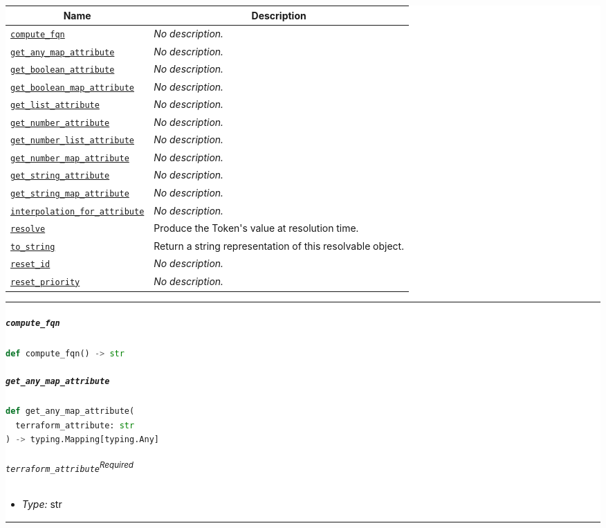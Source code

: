 | **Name** | **Description** |
| --- | --- |
| <code><a href="#@cdktf/provider-cloudflare.customSsl.CustomSslCustomSslPriorityOutputReference.computeFqn">compute_fqn</a></code> | *No description.* |
| <code><a href="#@cdktf/provider-cloudflare.customSsl.CustomSslCustomSslPriorityOutputReference.getAnyMapAttribute">get_any_map_attribute</a></code> | *No description.* |
| <code><a href="#@cdktf/provider-cloudflare.customSsl.CustomSslCustomSslPriorityOutputReference.getBooleanAttribute">get_boolean_attribute</a></code> | *No description.* |
| <code><a href="#@cdktf/provider-cloudflare.customSsl.CustomSslCustomSslPriorityOutputReference.getBooleanMapAttribute">get_boolean_map_attribute</a></code> | *No description.* |
| <code><a href="#@cdktf/provider-cloudflare.customSsl.CustomSslCustomSslPriorityOutputReference.getListAttribute">get_list_attribute</a></code> | *No description.* |
| <code><a href="#@cdktf/provider-cloudflare.customSsl.CustomSslCustomSslPriorityOutputReference.getNumberAttribute">get_number_attribute</a></code> | *No description.* |
| <code><a href="#@cdktf/provider-cloudflare.customSsl.CustomSslCustomSslPriorityOutputReference.getNumberListAttribute">get_number_list_attribute</a></code> | *No description.* |
| <code><a href="#@cdktf/provider-cloudflare.customSsl.CustomSslCustomSslPriorityOutputReference.getNumberMapAttribute">get_number_map_attribute</a></code> | *No description.* |
| <code><a href="#@cdktf/provider-cloudflare.customSsl.CustomSslCustomSslPriorityOutputReference.getStringAttribute">get_string_attribute</a></code> | *No description.* |
| <code><a href="#@cdktf/provider-cloudflare.customSsl.CustomSslCustomSslPriorityOutputReference.getStringMapAttribute">get_string_map_attribute</a></code> | *No description.* |
| <code><a href="#@cdktf/provider-cloudflare.customSsl.CustomSslCustomSslPriorityOutputReference.interpolationForAttribute">interpolation_for_attribute</a></code> | *No description.* |
| <code><a href="#@cdktf/provider-cloudflare.customSsl.CustomSslCustomSslPriorityOutputReference.resolve">resolve</a></code> | Produce the Token's value at resolution time. |
| <code><a href="#@cdktf/provider-cloudflare.customSsl.CustomSslCustomSslPriorityOutputReference.toString">to_string</a></code> | Return a string representation of this resolvable object. |
| <code><a href="#@cdktf/provider-cloudflare.customSsl.CustomSslCustomSslPriorityOutputReference.resetId">reset_id</a></code> | *No description.* |
| <code><a href="#@cdktf/provider-cloudflare.customSsl.CustomSslCustomSslPriorityOutputReference.resetPriority">reset_priority</a></code> | *No description.* |

---

##### `compute_fqn` <a name="compute_fqn" id="@cdktf/provider-cloudflare.customSsl.CustomSslCustomSslPriorityOutputReference.computeFqn"></a>

```python
def compute_fqn() -> str
```

##### `get_any_map_attribute` <a name="get_any_map_attribute" id="@cdktf/provider-cloudflare.customSsl.CustomSslCustomSslPriorityOutputReference.getAnyMapAttribute"></a>

```python
def get_any_map_attribute(
  terraform_attribute: str
) -> typing.Mapping[typing.Any]
```

###### `terraform_attribute`<sup>Required</sup> <a name="terraform_attribute" id="@cdktf/provider-cloudflare.customSsl.CustomSslCustomSslPriorityOutputReference.getAnyMapAttribute.parameter.terraformAttribute"></a>

- *Type:* str

---